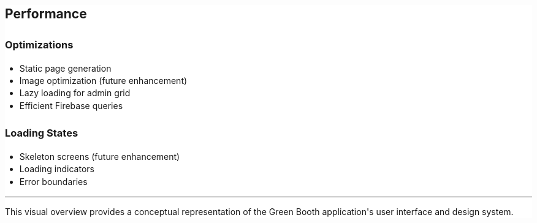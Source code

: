 ## Performance

### Optimizations
- Static page generation
- Image optimization (future enhancement)
- Lazy loading for admin grid
- Efficient Firebase queries

### Loading States
- Skeleton screens (future enhancement)
- Loading indicators
- Error boundaries

---

This visual overview provides a conceptual representation of the Green Booth application's user interface and design system.
